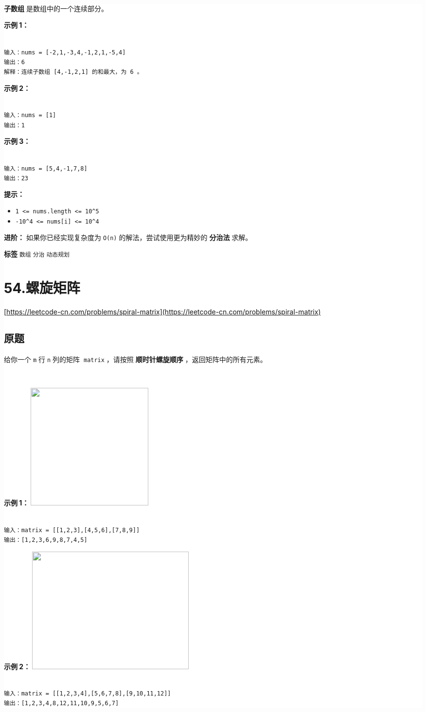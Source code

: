  **子数组** 是数组中的一个连续部分。

 

 **示例 1：** 

```

输入：nums = [-2,1,-3,4,-1,2,1,-5,4]
输出：6
解释：连续子数组 [4,-1,2,1] 的和最大，为 6 。

```
 **示例 2：** 

```

输入：nums = [1]
输出：1

```
 **示例 3：** 

```

输入：nums = [5,4,-1,7,8]
输出：23

```
 

 **提示：** 
-  `1 <= nums.length <= 10^5` 
-  `-10^4 <= nums[i] <= 10^4` 
 

 **进阶：** 如果你已经实现复杂度为 `O(n)` 的解法，尝试使用更为精妙的 **分治法** 求解。

 
**标签**
`数组` `分治` `动态规划` 


## 
```python

```
>
# 54.螺旋矩阵
[https://leetcode-cn.com/problems/spiral-matrix](https://leetcode-cn.com/problems/spiral-matrix) 
## 原题
给你一个 `m` 行 `n` 列的矩阵  `matrix` ，请按照 **顺时针螺旋顺序** ，返回矩阵中的所有元素。

 

 **示例 1：** 
<img alt="" src="https://assets.leetcode.com/uploads/2020/11/13/spiral1.jpg" style="width: 242px; height: 242px;" />
```

输入：matrix = [[1,2,3],[4,5,6],[7,8,9]]
输出：[1,2,3,6,9,8,7,4,5]

```
 **示例 2：** 
<img alt="" src="https://assets.leetcode.com/uploads/2020/11/13/spiral.jpg" style="width: 322px; height: 242px;" />
```

输入：matrix = [[1,2,3,4],[5,6,7,8],[9,10,11,12]]
输出：[1,2,3,4,8,12,11,10,9,5,6,7]
```